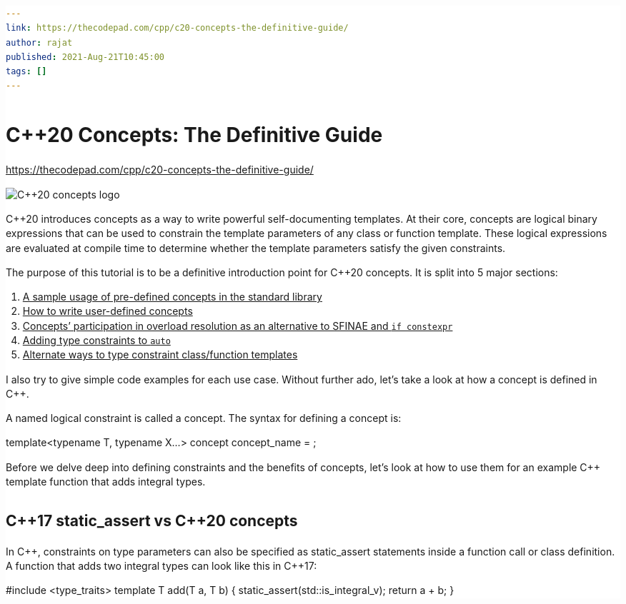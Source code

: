 ```yaml
---
link: https://thecodepad.com/cpp/c20-concepts-the-definitive-guide/
author: rajat
published: 2021-Aug-21T10:45:00
tags: []
---
```

# C++20 Concepts: The Definitive Guide
https://thecodepad.com/cpp/c20-concepts-the-definitive-guide/

![C++20 concepts logo](https://thecodepad.com/wp-content/uploads/2021/08/20-2-1024x576.jpg)

C++20 introduces concepts as a way to write powerful self-documenting templates. At their core, concepts are logical binary expressions that can be used to constrain the template parameters of any class or function template. These logical expressions are evaluated at compile time to determine whether the template parameters satisfy the given constraints.

The purpose of this tutorial is to be a definitive introduction point for C++20 concepts. It is split into 5 major sections:

1.  [A sample usage of pre-defined concepts in the standard library](#vs-static-assert)
2.  [How to write user-defined concepts](#user-defined-concepts)
3.  [Concepts’ participation in overload resolution as an alternative to SFINAE and `if constexpr`](#overloading)
4.  [Adding type constraints to `auto`](#constrained-auto)
5.  [Alternate ways to type constraint class/function templates](#more-syntax)

I also try to give simple code examples for each use case. Without further ado, let’s take a look at how a concept is defined in C++.

A named logical constraint is called a concept. The syntax for defining a concept is:

template<typename T, typename X...>
concept concept_name = <constraint>;

Before we delve deep into defining constraints and the benefits of concepts, let’s look at how to use them for an example C++ template function that adds integral types.

## C++17 static_assert vs C++20 concepts

In C++, constraints on type parameters can also be specified as static_assert statements inside a function call or class definition. A function that adds two integral types can look like this in C++17:

#include <type_traits>
template<typename T>
T add(T a, T b)
{
  static_assert(std::is_integral_v<T>);
  return a + b;
}
